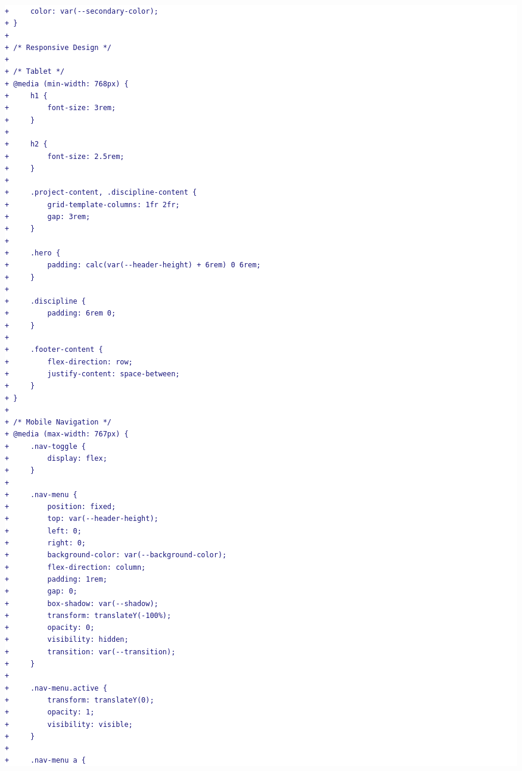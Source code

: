 ```diff
+     color: var(--secondary-color);
+ }
+ 
+ /* Responsive Design */
+ 
+ /* Tablet */
+ @media (min-width: 768px) {
+     h1 {
+         font-size: 3rem;
+     }
+     
+     h2 {
+         font-size: 2.5rem;
+     }
+     
+     .project-content, .discipline-content {
+         grid-template-columns: 1fr 2fr;
+         gap: 3rem;
+     }
+     
+     .hero {
+         padding: calc(var(--header-height) + 6rem) 0 6rem;
+     }
+     
+     .discipline {
+         padding: 6rem 0;
+     }
+     
+     .footer-content {
+         flex-direction: row;
+         justify-content: space-between;
+     }
+ }
+ 
+ /* Mobile Navigation */
+ @media (max-width: 767px) {
+     .nav-toggle {
+         display: flex;
+     }
+     
+     .nav-menu {
+         position: fixed;
+         top: var(--header-height);
+         left: 0;
+         right: 0;
+         background-color: var(--background-color);
+         flex-direction: column;
+         padding: 1rem;
+         gap: 0;
+         box-shadow: var(--shadow);
+         transform: translateY(-100%);
+         opacity: 0;
+         visibility: hidden;
+         transition: var(--transition);
+     }
+     
+     .nav-menu.active {
+         transform: translateY(0);
+         opacity: 1;
+         visibility: visible;
+     }
+     
+     .nav-menu a {
```